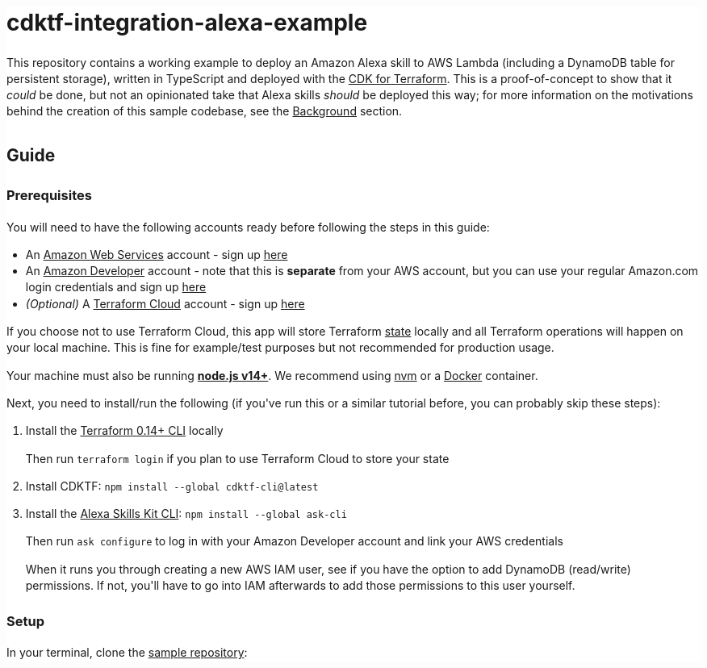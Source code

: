 # cdktf-integration-alexa-example

This repository contains a working example to deploy an Amazon Alexa skill to AWS Lambda (including a DynamoDB table for persistent storage), written in TypeScript and deployed with the [CDK for Terraform](https://cdk.tf). This is a proof-of-concept to show that it _could_ be done, but not an opinionated take that Alexa skills _should_ be deployed this way; for more information on the motivations behind the creation of this sample codebase, see the [Background](#background) section.

## Guide

### Prerequisites

You will need to have the following accounts ready before following the steps in this guide:

- An [Amazon Web Services](https://aws.amazon.com) account - sign up [here](https://portal.aws.amazon.com/billing/signup?nc2=h_ct&src=default&redirect_url=https%3A%2F%2Faws.amazon.com%2Fregistration-confirmation#/start)
- An [Amazon Developer](https://developer.amazon.com) account - note that this is **separate** from your AWS account, but you can use your regular Amazon.com login credentials and sign up [here](https://developer.amazon.com/settings/console/registration?return_to=/)
- _(Optional)_ A [Terraform Cloud](https://app.terraform.io/) account - sign up [here](https://app.terraform.io/signup/account)

If you choose not to use Terraform Cloud, this app will store Terraform [state](https://www.terraform.io/language/state) locally and all Terraform operations will happen on your local machine. This is fine for example/test purposes but not recommended for production usage.

Your machine must also be running **[node.js v14+](https://nodejs.org/)**. We recommend using [nvm](https://github.com/nvm-sh/nvm) or a [Docker](https://www.docker.com/products/docker-desktop) container.

Next, you need to install/run the following (if you've run this or a similar tutorial before, you can probably skip these steps):

1. Install the [Terraform 0.14+ CLI](https://learn.hashicorp.com/tutorials/terraform/install-cli) locally

    Then run `terraform login` if you plan to use Terraform Cloud to store your state

2. Install CDKTF: `npm install --global cdktf-cli@latest`

3. Install the [Alexa Skills Kit CLI](https://developer.amazon.com/en-US/docs/alexa/smapi/quick-start-alexa-skills-kit-command-line-interface.html): `npm install --global ask-cli`

    Then run `ask configure` to log in with your Amazon Developer account and link your AWS credentials

    When it runs you through creating a new AWS IAM user, see if you have the option to add DynamoDB (read/write) permissions. If not, you'll have to go into IAM afterwards to add those permissions to this user yourself.

### Setup

In your terminal, clone the [sample repository](https://github.com/xiehan/cdktf-integration-alexa-example):
